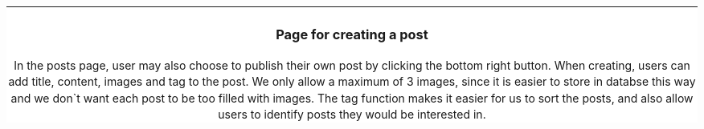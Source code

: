    </div>
</div>

<hr>
<div title="CreatePost" style="text-align: center;">
   <h3>Page for creating a post</h3>
   <p>
     In the posts page, user may also choose to publish their own post by clicking the bottom right button. When creating, users can add title, content, images and tag to the post. We only allow a maximum of 3 images, since it is easier to store in databse this way and we don`t want each post to be too filled with images. The tag function makes it easier for us to sort the posts, and also allow users to identify posts they would be interested in.
   </p>
   <div class="half" style="text-align: center;">